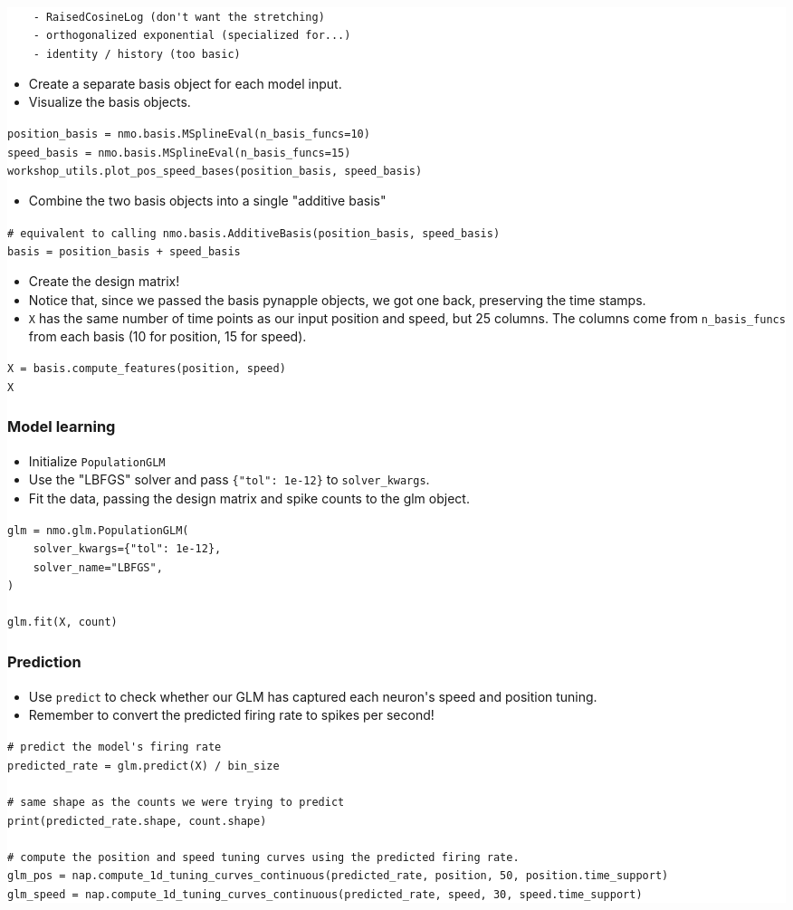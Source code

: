         - RaisedCosineLog (don't want the stretching)
        - orthogonalized exponential (specialized for...)
        - identity / history (too basic)



- Create a separate basis object for each model input.
- Visualize the basis objects.

```{code-cell} ipython3
position_basis = nmo.basis.MSplineEval(n_basis_funcs=10)
speed_basis = nmo.basis.MSplineEval(n_basis_funcs=15)
workshop_utils.plot_pos_speed_bases(position_basis, speed_basis)
```


- Combine the two basis objects into a single "additive basis"

```{code-cell} ipython3
# equivalent to calling nmo.basis.AdditiveBasis(position_basis, speed_basis)
basis = position_basis + speed_basis
```


- Create the design matrix!
- Notice that, since we passed the basis pynapple objects, we got one back, preserving the time stamps.
- `X` has the same number of time points as our input position and speed, but 25 columns. The columns come from  `n_basis_funcs` from each basis (10 for position, 15 for speed).


```{code-cell} ipython3
X = basis.compute_features(position, speed)
X
```
### Model learning


- Initialize `PopulationGLM`
- Use the "LBFGS" solver and pass `{"tol": 1e-12}` to `solver_kwargs`.
- Fit the data, passing the design matrix and spike counts to the glm object.


```{code-cell} ipython3
glm = nmo.glm.PopulationGLM(
    solver_kwargs={"tol": 1e-12},
    solver_name="LBFGS",
)

glm.fit(X, count)
```
### Prediction


- Use `predict` to check whether our GLM has captured each neuron's speed and position tuning.
- Remember to convert the predicted firing rate to spikes per second!


```{code-cell} ipython3
# predict the model's firing rate
predicted_rate = glm.predict(X) / bin_size

# same shape as the counts we were trying to predict
print(predicted_rate.shape, count.shape)

# compute the position and speed tuning curves using the predicted firing rate.
glm_pos = nap.compute_1d_tuning_curves_continuous(predicted_rate, position, 50, position.time_support)
glm_speed = nap.compute_1d_tuning_curves_continuous(predicted_rate, speed, 30, speed.time_support)
```
